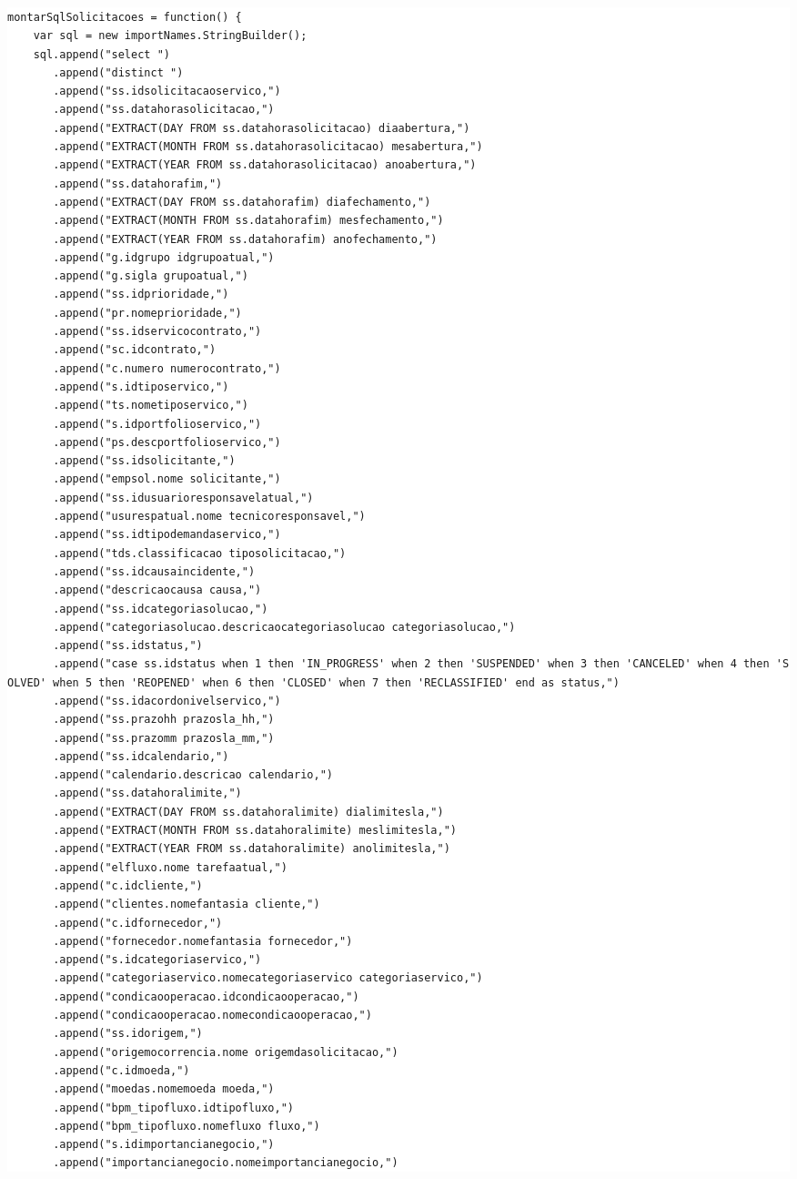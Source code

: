 	montarSqlSolicitacoes = function() {
		var sql = new importNames.StringBuilder();
		sql.append("select ")
		   .append("distinct ")
		   .append("ss.idsolicitacaoservico,")
		   .append("ss.datahorasolicitacao,")
		   .append("EXTRACT(DAY FROM ss.datahorasolicitacao) diaabertura,")
		   .append("EXTRACT(MONTH FROM ss.datahorasolicitacao) mesabertura,")
		   .append("EXTRACT(YEAR FROM ss.datahorasolicitacao) anoabertura,")
		   .append("ss.datahorafim,")
		   .append("EXTRACT(DAY FROM ss.datahorafim) diafechamento,")
		   .append("EXTRACT(MONTH FROM ss.datahorafim) mesfechamento,")
		   .append("EXTRACT(YEAR FROM ss.datahorafim) anofechamento,")
		   .append("g.idgrupo idgrupoatual,")
		   .append("g.sigla grupoatual,")
		   .append("ss.idprioridade,")
		   .append("pr.nomeprioridade,")
		   .append("ss.idservicocontrato,")
		   .append("sc.idcontrato,")
		   .append("c.numero numerocontrato,")
		   .append("s.idtiposervico,")
		   .append("ts.nometiposervico,")
		   .append("s.idportfolioservico,")
		   .append("ps.descportfolioservico,")
		   .append("ss.idsolicitante,")
		   .append("empsol.nome solicitante,")
		   .append("ss.idusuarioresponsavelatual,")
		   .append("usurespatual.nome tecnicoresponsavel,")
		   .append("ss.idtipodemandaservico,")
		   .append("tds.classificacao tiposolicitacao,")
		   .append("ss.idcausaincidente,")
		   .append("descricaocausa causa,")
		   .append("ss.idcategoriasolucao,")
		   .append("categoriasolucao.descricaocategoriasolucao categoriasolucao,")
		   .append("ss.idstatus,")
		   .append("case ss.idstatus when 1 then 'IN_PROGRESS' when 2 then 'SUSPENDED' when 3 then 'CANCELED' when 4 then 'SOLVED' when 5 then 'REOPENED' when 6 then 'CLOSED' when 7 then 'RECLASSIFIED' end as status,")
		   .append("ss.idacordonivelservico,")
		   .append("ss.prazohh prazosla_hh,")
		   .append("ss.prazomm prazosla_mm,")
		   .append("ss.idcalendario,")
		   .append("calendario.descricao calendario,")
		   .append("ss.datahoralimite,")
		   .append("EXTRACT(DAY FROM ss.datahoralimite) dialimitesla,")
		   .append("EXTRACT(MONTH FROM ss.datahoralimite) meslimitesla,")
		   .append("EXTRACT(YEAR FROM ss.datahoralimite) anolimitesla,")
		   .append("elfluxo.nome tarefaatual,")
		   .append("c.idcliente,")
		   .append("clientes.nomefantasia cliente,")
		   .append("c.idfornecedor,")
		   .append("fornecedor.nomefantasia fornecedor,")
		   .append("s.idcategoriaservico,")
		   .append("categoriaservico.nomecategoriaservico categoriaservico,")
		   .append("condicaooperacao.idcondicaooperacao,")
		   .append("condicaooperacao.nomecondicaooperacao,")
		   .append("ss.idorigem,")
		   .append("origemocorrencia.nome origemdasolicitacao,")
		   .append("c.idmoeda,")
		   .append("moedas.nomemoeda moeda,")
		   .append("bpm_tipofluxo.idtipofluxo,")
		   .append("bpm_tipofluxo.nomefluxo fluxo,")
		   .append("s.idimportancianegocio,")
		   .append("importancianegocio.nomeimportancianegocio,")